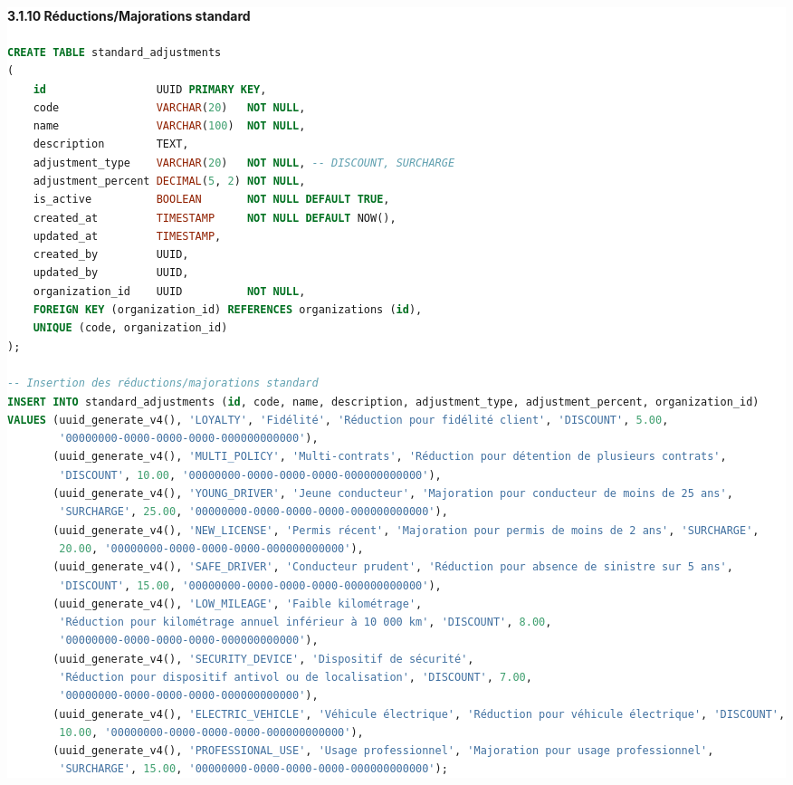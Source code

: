 #### 3.1.10 Réductions/Majorations standard

```sql
CREATE TABLE standard_adjustments
(
    id                 UUID PRIMARY KEY,
    code               VARCHAR(20)   NOT NULL,
    name               VARCHAR(100)  NOT NULL,
    description        TEXT,
    adjustment_type    VARCHAR(20)   NOT NULL, -- DISCOUNT, SURCHARGE
    adjustment_percent DECIMAL(5, 2) NOT NULL,
    is_active          BOOLEAN       NOT NULL DEFAULT TRUE,
    created_at         TIMESTAMP     NOT NULL DEFAULT NOW(),
    updated_at         TIMESTAMP,
    created_by         UUID,
    updated_by         UUID,
    organization_id    UUID          NOT NULL,
    FOREIGN KEY (organization_id) REFERENCES organizations (id),
    UNIQUE (code, organization_id)
);

-- Insertion des réductions/majorations standard
INSERT INTO standard_adjustments (id, code, name, description, adjustment_type, adjustment_percent, organization_id)
VALUES (uuid_generate_v4(), 'LOYALTY', 'Fidélité', 'Réduction pour fidélité client', 'DISCOUNT', 5.00,
        '00000000-0000-0000-0000-000000000000'),
       (uuid_generate_v4(), 'MULTI_POLICY', 'Multi-contrats', 'Réduction pour détention de plusieurs contrats',
        'DISCOUNT', 10.00, '00000000-0000-0000-0000-000000000000'),
       (uuid_generate_v4(), 'YOUNG_DRIVER', 'Jeune conducteur', 'Majoration pour conducteur de moins de 25 ans',
        'SURCHARGE', 25.00, '00000000-0000-0000-0000-000000000000'),
       (uuid_generate_v4(), 'NEW_LICENSE', 'Permis récent', 'Majoration pour permis de moins de 2 ans', 'SURCHARGE',
        20.00, '00000000-0000-0000-0000-000000000000'),
       (uuid_generate_v4(), 'SAFE_DRIVER', 'Conducteur prudent', 'Réduction pour absence de sinistre sur 5 ans',
        'DISCOUNT', 15.00, '00000000-0000-0000-0000-000000000000'),
       (uuid_generate_v4(), 'LOW_MILEAGE', 'Faible kilométrage',
        'Réduction pour kilométrage annuel inférieur à 10 000 km', 'DISCOUNT', 8.00,
        '00000000-0000-0000-0000-000000000000'),
       (uuid_generate_v4(), 'SECURITY_DEVICE', 'Dispositif de sécurité',
        'Réduction pour dispositif antivol ou de localisation', 'DISCOUNT', 7.00,
        '00000000-0000-0000-0000-000000000000'),
       (uuid_generate_v4(), 'ELECTRIC_VEHICLE', 'Véhicule électrique', 'Réduction pour véhicule électrique', 'DISCOUNT',
        10.00, '00000000-0000-0000-0000-000000000000'),
       (uuid_generate_v4(), 'PROFESSIONAL_USE', 'Usage professionnel', 'Majoration pour usage professionnel',
        'SURCHARGE', 15.00, '00000000-0000-0000-0000-000000000000');
```
